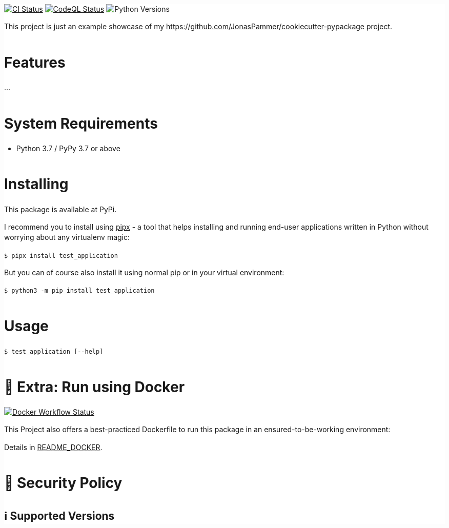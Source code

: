 

[![CI Status](https://github.com/JonasPammer/cookiecutter-pypackage-test/actions/workflows/ci.yml/badge.svg)](https://github.com/JonasPammer/cookiecutter-pypackage-test/actions/workflows/ci.yml) [![CodeQL Status](https://github.com/JonasPammer/cookiecutter-pypackage-test/actions/workflows/codeql-analysis.yml/badge.svg)](https://github.com/JonasPammer/cookiecutter-pypackage-test/actions/workflows/codeql-analysis.yml) ![Python Versions](https://img.shields.io/pypi/pyversions/test_application.svg)

This project is just an example showcase of my <https://github.com/JonasPammer/cookiecutter-pypackage> project.

# Features

…​

# System Requirements

- Python 3.7 / PyPy 3.7 or above

# Installing

This package is available at [PyPi](https://pypi.org/project/test_application).

I recommend you to install using [pipx](https://github.com/pypa/pipx) - a tool that helps installing and running end-user applications written in Python without worrying about any virtualenv magic:

    $ pipx install test_application

But you can of course also install it using normal pip or in your virtual environment:

    $ python3 -m pip install test_application

# Usage

    $ test_application [--help]

# 🐳 Extra: Run using Docker

[![Docker Workflow Status](https://github.com/JonasPammer/cookiecutter-pypackage-test/actions/workflows/docker.yml/badge.svg)](https://github.com/JonasPammer/cookiecutter-pypackage-test/actions/workflows/docker.yml)

This Project also offers a best-practiced Dockerfile to run this package in an ensured-to-be-working environment:

Details in [README_DOCKER](README_DOCKER.adoc).

# 🛃 Security Policy

## ℹ️ Supported Versions
